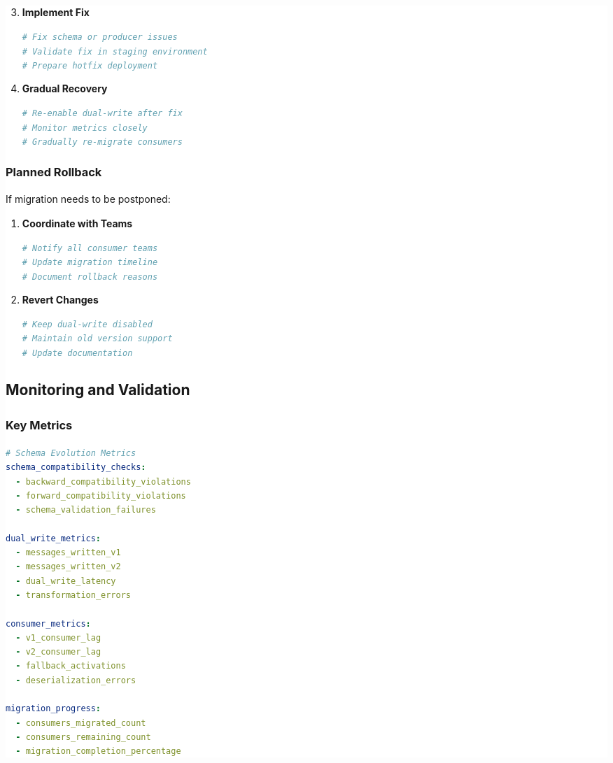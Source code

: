3. **Implement Fix**
   ```bash
   # Fix schema or producer issues
   # Validate fix in staging environment
   # Prepare hotfix deployment
   ```

4. **Gradual Recovery**
   ```bash
   # Re-enable dual-write after fix
   # Monitor metrics closely
   # Gradually re-migrate consumers
   ```

### Planned Rollback

If migration needs to be postponed:

1. **Coordinate with Teams**
   ```bash
   # Notify all consumer teams
   # Update migration timeline
   # Document rollback reasons
   ```

2. **Revert Changes**
   ```bash
   # Keep dual-write disabled
   # Maintain old version support
   # Update documentation
   ```

## Monitoring and Validation

### Key Metrics

```yaml
# Schema Evolution Metrics
schema_compatibility_checks:
  - backward_compatibility_violations
  - forward_compatibility_violations
  - schema_validation_failures

dual_write_metrics:
  - messages_written_v1
  - messages_written_v2
  - dual_write_latency
  - transformation_errors

consumer_metrics:
  - v1_consumer_lag
  - v2_consumer_lag
  - fallback_activations
  - deserialization_errors

migration_progress:
  - consumers_migrated_count
  - consumers_remaining_count
  - migration_completion_percentage
```
